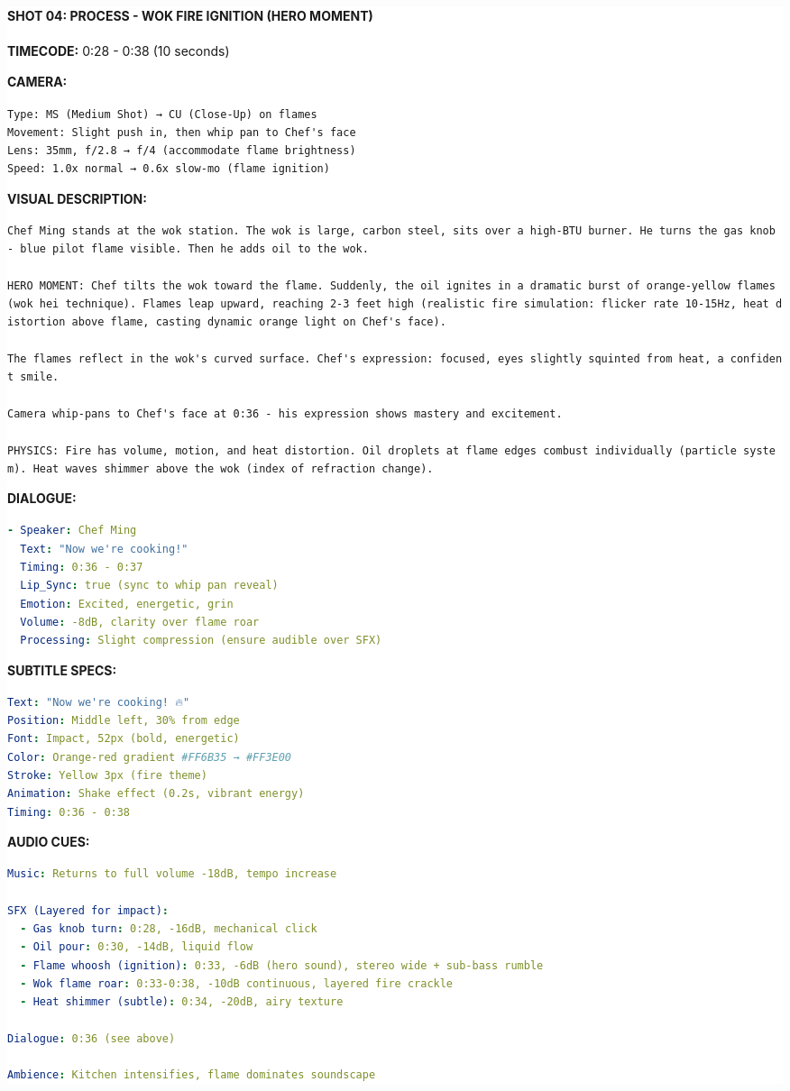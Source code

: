 
#### SHOT 04: PROCESS - WOK FIRE IGNITION (HERO MOMENT)

**TIMECODE:** 0:28 - 0:38 (10 seconds)

**CAMERA:**
```
Type: MS (Medium Shot) → CU (Close-Up) on flames
Movement: Slight push in, then whip pan to Chef's face
Lens: 35mm, f/2.8 → f/4 (accommodate flame brightness)
Speed: 1.0x normal → 0.6x slow-mo (flame ignition)
```

**VISUAL DESCRIPTION:**
```
Chef Ming stands at the wok station. The wok is large, carbon steel, sits over a high-BTU burner. He turns the gas knob - blue pilot flame visible. Then he adds oil to the wok.

HERO MOMENT: Chef tilts the wok toward the flame. Suddenly, the oil ignites in a dramatic burst of orange-yellow flames (wok hei technique). Flames leap upward, reaching 2-3 feet high (realistic fire simulation: flicker rate 10-15Hz, heat distortion above flame, casting dynamic orange light on Chef's face).

The flames reflect in the wok's curved surface. Chef's expression: focused, eyes slightly squinted from heat, a confident smile.

Camera whip-pans to Chef's face at 0:36 - his expression shows mastery and excitement.

PHYSICS: Fire has volume, motion, and heat distortion. Oil droplets at flame edges combust individually (particle system). Heat waves shimmer above the wok (index of refraction change).
```

**DIALOGUE:**
```yaml
- Speaker: Chef Ming
  Text: "Now we're cooking!"
  Timing: 0:36 - 0:37
  Lip_Sync: true (sync to whip pan reveal)
  Emotion: Excited, energetic, grin
  Volume: -8dB, clarity over flame roar
  Processing: Slight compression (ensure audible over SFX)
```

**SUBTITLE SPECS:**
```yaml
Text: "Now we're cooking! 🔥"
Position: Middle left, 30% from edge
Font: Impact, 52px (bold, energetic)
Color: Orange-red gradient #FF6B35 → #FF3E00
Stroke: Yellow 3px (fire theme)
Animation: Shake effect (0.2s, vibrant energy)
Timing: 0:36 - 0:38
```

**AUDIO CUES:**
```yaml
Music: Returns to full volume -18dB, tempo increase

SFX (Layered for impact):
  - Gas knob turn: 0:28, -16dB, mechanical click
  - Oil pour: 0:30, -14dB, liquid flow
  - Flame whoosh (ignition): 0:33, -6dB (hero sound), stereo wide + sub-bass rumble
  - Wok flame roar: 0:33-0:38, -10dB continuous, layered fire crackle
  - Heat shimmer (subtle): 0:34, -20dB, airy texture

Dialogue: 0:36 (see above)

Ambience: Kitchen intensifies, flame dominates soundscape
```